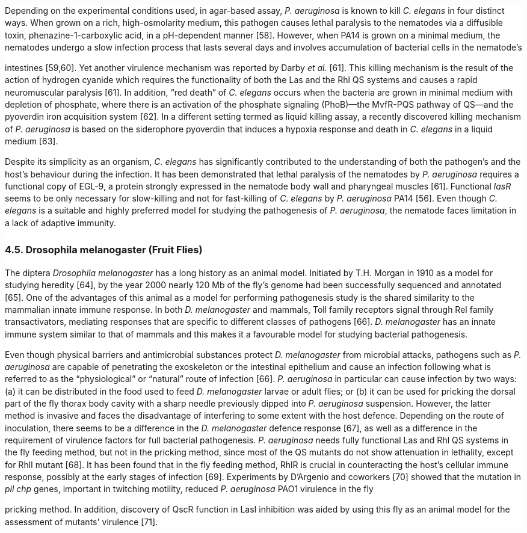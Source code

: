 Depending on the experimental conditions used, in agar-based assay, *P. aeruginosa* is known to kill *C. elegans* in four distinct ways. When grown on a rich, high-osmolarity medium, this pathogen causes lethal paralysis to the nematodes via a diffusible toxin, phenazine-1-carboxylic acid, in a pH-dependent manner [58]. However, when PA14 is grown on a minimal medium, the nematodes undergo a slow infection process that lasts several days and involves accumulation of bacterial cells in the nematode’s

intestines [59,60]. Yet another virulence mechanism was reported by Darby *et al.* [61]. This killing mechanism is the result of the action of hydrogen cyanide which requires the functionality of both the Las and the Rhl QS systems and causes a rapid neuromuscular paralysis [61]. In addition, “red death” of *C. elegans* occurs when the bacteria are grown in minimal medium with depletion of phosphate, where there is an activation of the phosphate signaling (PhoB)—the MvfR-PQS pathway of QS—and the pyoverdin iron acquisition system [62]. In a different setting termed as liquid killing assay, a recently discovered killing mechanism of *P. aeruginosa* is based on the siderophore pyoverdin that induces a hypoxia response and death in *C. elegans* in a liquid medium [63].

Despite its simplicity as an organism, *C. elegans* has significantly contributed to the understanding of both the pathogen’s and the host’s behaviour during the infection. It has been demonstrated that lethal paralysis of the nematodes by *P. aeruginosa* requires a functional copy of EGL-9, a protein strongly expressed in the nematode body wall and pharyngeal muscles [61]. Functional *lasR* seems to be only necessary for slow-killing and not for fast-killing of *C. elegans* by *P. aeruginosa* PA14 [56]. Even though *C. elegans* is a suitable and highly preferred model for studying the pathogenesis of *P. aeruginosa*, the nematode faces limitation in a lack of adaptive immunity.

### 4.5. Drosophila melanogaster (Fruit Flies)

The diptera *Drosophila melanogaster* has a long history as an animal model. Initiated by T.H. Morgan in 1910 as a model for studying heredity [64], by the year 2000 nearly 120 Mb of the fly’s genome had been successfully sequenced and annotated [65]. One of the advantages of this animal as a model for performing pathogenesis study is the shared similarity to the mammalian innate immune response. In both *D. melanogaster* and mammals, Toll family receptors signal through Rel family transactivators, mediating responses that are specific to different classes of pathogens [66]. *D. melanogaster* has an innate immune system similar to that of mammals and this makes it a favourable model for studying bacterial pathogenesis.

Even though physical barriers and antimicrobial substances protect *D. melanogaster* from microbial attacks, pathogens such as *P. aeruginosa* are capable of penetrating the exoskeleton or the intestinal epithelium and cause an infection following what is referred to as the “physiological” or “natural” route of infection [66]. *P. aeruginosa* in particular can cause infection by two ways: (a) it can be distributed in the food used to feed *D. melanogaster* larvae or adult flies; or (b) it can be used for pricking the dorsal part of the fly thorax body cavity with a sharp needle previously dipped into *P. aeruginosa* suspension. However, the latter method is invasive and faces the disadvantage of interfering to some extent with the host defence. Depending on the route of inoculation, there seems to be a difference in the *D. melanogaster* defence response [67], as well as a difference in the requirement of virulence factors for full bacterial pathogenesis. *P. aeruginosa* needs fully functional Las and Rhl QS systems in the fly feeding method, but not in the pricking method, since most of the QS mutants do not show attenuation in lethality, except for RhlI mutant [68]. It has been found that in the fly feeding method, RhlR is crucial in counteracting the host’s cellular immune response, possibly at the early stages of infection [69]. Experiments by D’Argenio and coworkers [70] showed that the mutation in *pil chp* genes, important in twitching motility, reduced *P. aeruginosa* PAO1 virulence in the fly

pricking method. In addition, discovery of QscR function in LasI inhibition was aided by using this fly as an animal model for the assessment of mutants' virulence [71].
